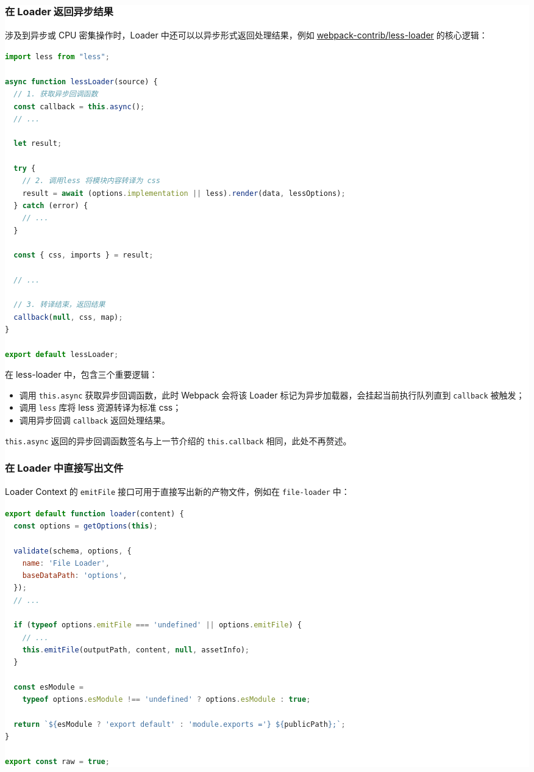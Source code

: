 ### 在 Loader 返回异步结果

涉及到异步或 CPU 密集操作时，Loader 中还可以以异步形式返回处理结果，例如 [webpack-contrib/less-loader](https://github.com/webpack-contrib/less-loader) 的核心逻辑：
```js
import less from "less";

async function lessLoader(source) {
  // 1. 获取异步回调函数
  const callback = this.async();
  // ...

  let result;

  try {
    // 2. 调用less 将模块内容转译为 css
    result = await (options.implementation || less).render(data, lessOptions);
  } catch (error) {
    // ...
  }

  const { css, imports } = result;

  // ...

  // 3. 转译结束，返回结果
  callback(null, css, map);
}

export default lessLoader;
```

在 less-loader 中，包含三个重要逻辑：

- 调用 `this.async` 获取异步回调函数，此时 Webpack 会将该 Loader 标记为异步加载器，会挂起当前执行队列直到 `callback` 被触发；
- 调用 `less` 库将 less 资源转译为标准 css；
- 调用异步回调 `callback` 返回处理结果。

`this.async` 返回的异步回调函数签名与上一节介绍的 `this.callback` 相同，此处不再赘述。

### 在 Loader 中直接写出文件

Loader Context 的 `emitFile` 接口可用于直接写出新的产物文件，例如在 `file-loader` 中：
```js
export default function loader(content) {
  const options = getOptions(this);

  validate(schema, options, {
    name: 'File Loader',
    baseDataPath: 'options',
  });
  // ...

  if (typeof options.emitFile === 'undefined' || options.emitFile) {
    // ...
    this.emitFile(outputPath, content, null, assetInfo);
  }

  const esModule =
    typeof options.esModule !== 'undefined' ? options.esModule : true;

  return `${esModule ? 'export default' : 'module.exports ='} ${publicPath};`;
}

export const raw = true;
```